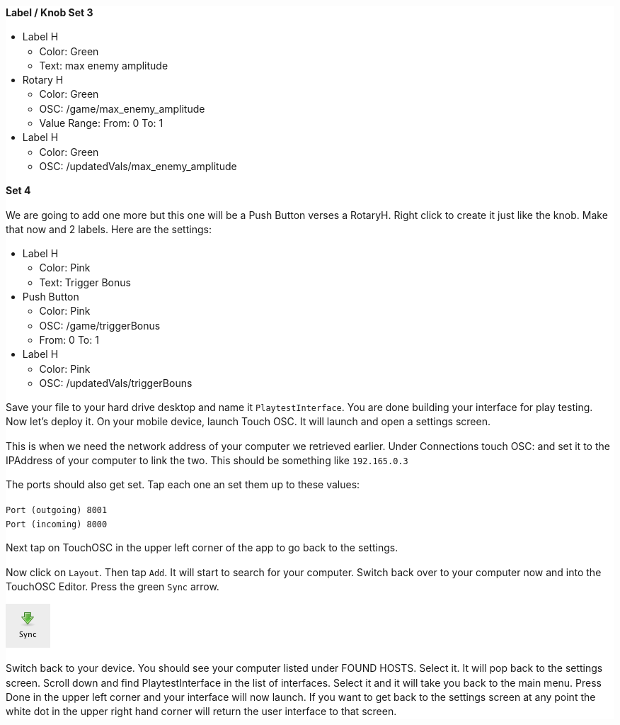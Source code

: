 **Label / Knob Set 3**

* Label H   
	* Color: Green 
	* Text: max enemy amplitude
* Rotary H 
	* Color: Green 
	* OSC: /game/max_enemy_amplitude
	* Value Range: From: 0 To: 1
* Label H 
	* Color: Green 
	* OSC: /updatedVals/max_enemy_amplitude

**Set 4**

We are going to add one more but this one will be a Push Button verses a RotaryH. Right click to create it just like the knob. Make that now and 2 labels. Here are the settings: 

* Label H 
	* Color: Pink 
	* Text: Trigger Bonus 
* Push Button 
	* Color: Pink 
	* OSC: /game/triggerBonus
	* From: 0 To: 1
* Label H 
	* Color: Pink 
	* OSC: /updatedVals/triggerBouns

Save your file to your hard drive desktop and name it `PlaytestInterface`. You are done building your interface for play testing. Now let’s deploy it. On your mobile device, launch Touch OSC. It will launch and open a settings screen. 

This is when we need the network address of your computer we retrieved earlier. Under Connections touch OSC: and set it to the IPAddress of your computer to link the two. This should be something like `192.165.0.3`

The ports should also get set. Tap each one an set them up to these values: 

```
Port (outgoing) 8001
Port (incoming) 8000 
```

Next tap on TouchOSC in the upper left corner of the app to go back to the settings. 

Now click on `Layout`. Then tap `Add`. It will start to search for your computer. Switch back over to your computer now and into the TouchOSC Editor. Press the green `Sync` arrow. 

![](sync.png)

Switch back to your device. You should see your computer listed under FOUND HOSTS. Select it. It will pop back to the settings screen. Scroll down and find PlaytestInterface in the list of interfaces. Select it and it will take you back to the main menu. Press Done in the upper left corner and your interface will now launch. If you want to get back to the settings screen at any point the white dot in the upper right hand corner will return the user interface to that screen. 
